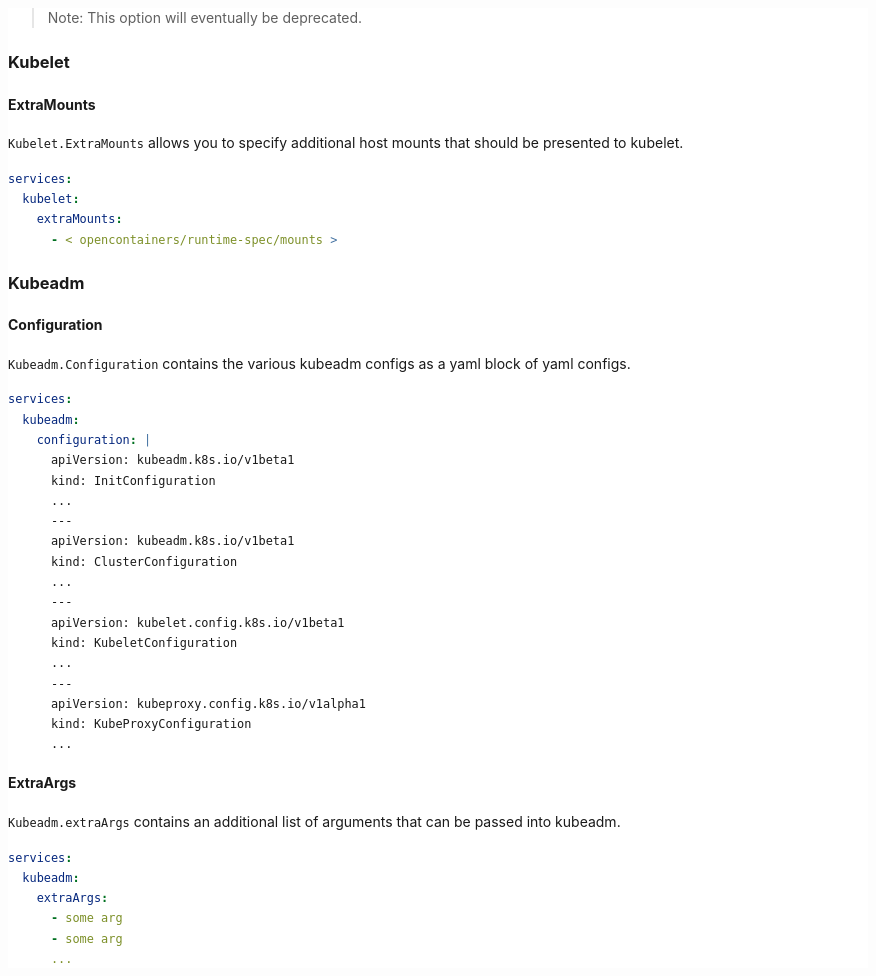 > Note: This option will eventually be deprecated.

### Kubelet

#### ExtraMounts

``Kubelet.ExtraMounts`` allows you to specify additional host mounts that should be presented to kubelet.

```yaml
services:
  kubelet:
    extraMounts:
      - < opencontainers/runtime-spec/mounts >
```

### Kubeadm

#### Configuration

``Kubeadm.Configuration`` contains the various kubeadm configs as a yaml block of yaml configs.

```yaml
services:
  kubeadm:
    configuration: |
      apiVersion: kubeadm.k8s.io/v1beta1
      kind: InitConfiguration
      ...
      ---
      apiVersion: kubeadm.k8s.io/v1beta1
      kind: ClusterConfiguration
      ...
      ---
      apiVersion: kubelet.config.k8s.io/v1beta1
      kind: KubeletConfiguration
      ...
      ---
      apiVersion: kubeproxy.config.k8s.io/v1alpha1
      kind: KubeProxyConfiguration
      ...
```

#### ExtraArgs

``Kubeadm.extraArgs`` contains an additional list of arguments that can be passed into kubeadm.

```yaml
services:
  kubeadm:
    extraArgs:
      - some arg
      - some arg
      ...
```

